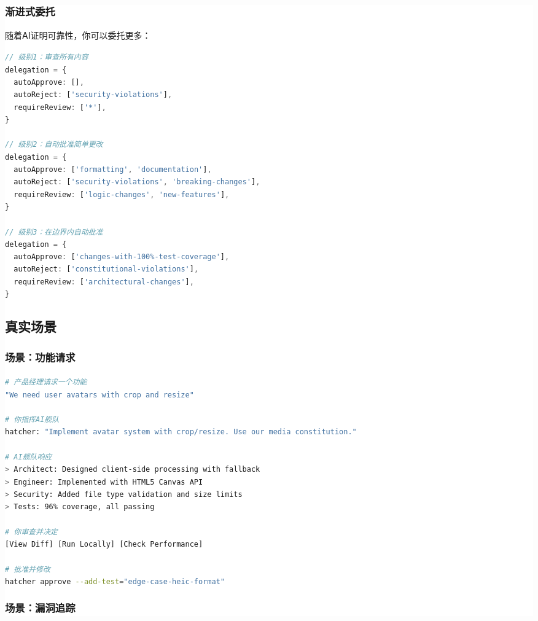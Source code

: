 ### 渐进式委托

随着AI证明可靠性，你可以委托更多：

```typescript
// 级别1：审查所有内容
delegation = {
  autoApprove: [],
  autoReject: ['security-violations'],
  requireReview: ['*'],
}

// 级别2：自动批准简单更改
delegation = {
  autoApprove: ['formatting', 'documentation'],
  autoReject: ['security-violations', 'breaking-changes'],
  requireReview: ['logic-changes', 'new-features'],
}

// 级别3：在边界内自动批准
delegation = {
  autoApprove: ['changes-with-100%-test-coverage'],
  autoReject: ['constitutional-violations'],
  requireReview: ['architectural-changes'],
}
```

## 真实场景

### 场景：功能请求

```bash
# 产品经理请求一个功能
"We need user avatars with crop and resize"

# 你指挥AI舰队
hatcher: "Implement avatar system with crop/resize. Use our media constitution."

# AI舰队响应
> Architect: Designed client-side processing with fallback
> Engineer: Implemented with HTML5 Canvas API
> Security: Added file type validation and size limits
> Tests: 96% coverage, all passing

# 你审查并决定
[View Diff] [Run Locally] [Check Performance]

# 批准并修改
hatcher approve --add-test="edge-case-heic-format"
```

### 场景：漏洞追踪
